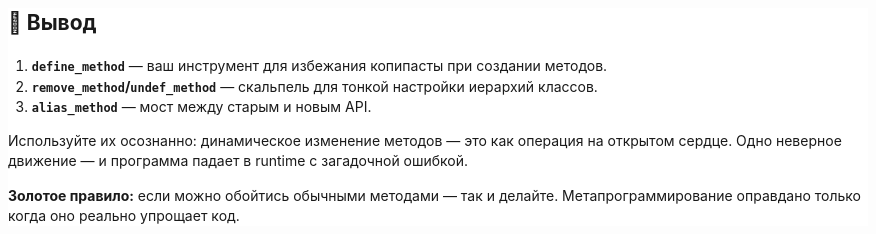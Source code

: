 
## 🧾 Вывод

1. **`define_method`** — ваш инструмент для избежания копипасты при создании методов.
2. **`remove_method`/`undef_method`** — скальпель для тонкой настройки иерархий классов.
3. **`alias_method`** — мост между старым и новым API.

Используйте их осознанно: динамическое изменение методов — это как операция на открытом сердце. Одно неверное движение — и программа падает в runtime с загадочной ошибкой.

**Золотое правило:** если можно обойтись обычными методами — так и делайте. Метапрограммирование оправдано только когда оно реально упрощает код.
